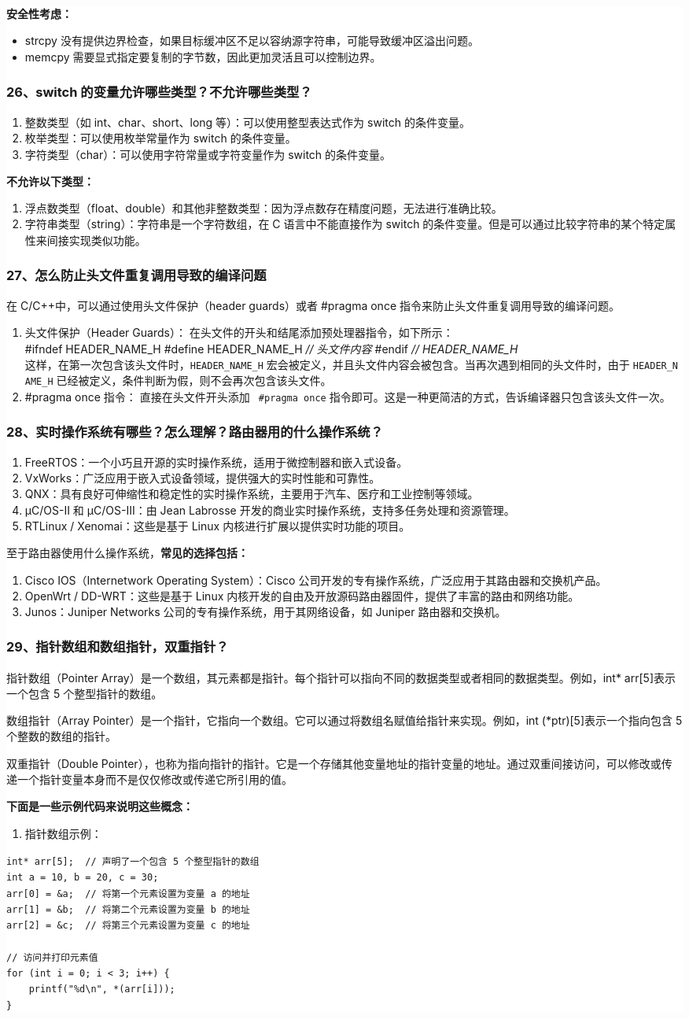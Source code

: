 **安全性考虑：**

- strcpy 没有提供边界检查，如果目标缓冲区不足以容纳源字符串，可能导致缓冲区溢出问题。
- memcpy 需要显式指定要复制的字节数，因此更加灵活且可以控制边界。

### 26、switch 的变量允许哪些类型？不允许哪些类型？

1. 整数类型（如 int、char、short、long 等）：可以使用整型表达式作为 switch 的条件变量。
2. 枚举类型：可以使用枚举常量作为 switch 的条件变量。
3. 字符类型（char）：可以使用字符常量或字符变量作为 switch 的条件变量。

**不允许以下类型：**

1. 浮点数类型（float、double）和其他非整数类型：因为浮点数存在精度问题，无法进行准确比较。
2. 字符串类型（string）：字符串是一个字符数组，在 C 语言中不能直接作为 switch 的条件变量。但是可以通过比较字符串的某个特定属性来间接实现类似功能。

### 27、怎么防止头文件重复调用导致的编译问题

在 C/C++中，可以通过使用头文件保护（header guards）或者 #pragma once 指令来防止头文件重复调用导致的编译问题。

1. 头文件保护（Header Guards）： 在头文件的开头和结尾添加预处理器指令，如下所示：  
    #ifndef HEADER_NAME_H #define HEADER_NAME_H _// 头文件内容_ #endif _// HEADER_NAME_H_  
    这样，在第一次包含该头文件时，`HEADER_NAME_H` 宏会被定义，并且头文件内容会被包含。当再次遇到相同的头文件时，由于 `HEADER_NAME_H` 已经被定义，条件判断为假，则不会再次包含该头文件。
2. #pragma once 指令： 直接在头文件开头添加 ` #pragma once` 指令即可。这是一种更简洁的方式，告诉编译器只包含该头文件一次。

### 28、实时操作系统有哪些？怎么理解？路由器用的什么操作系统？

1. FreeRTOS：一个小巧且开源的实时操作系统，适用于微控制器和嵌入式设备。
2. VxWorks：广泛应用于嵌入式设备领域，提供强大的实时性能和可靠性。
3. QNX：具有良好可伸缩性和稳定性的实时操作系统，主要用于汽车、医疗和工业控制等领域。
4. μC/OS-II 和 μC/OS-III：由 Jean Labrosse 开发的商业实时操作系统，支持多任务处理和资源管理。
5. RTLinux / Xenomai：这些是基于 Linux 内核进行扩展以提供实时功能的项目。

至于路由器使用什么操作系统，**常见的选择包括：**

1. Cisco IOS（Internetwork Operating System）：Cisco 公司开发的专有操作系统，广泛应用于其路由器和交换机产品。
2. OpenWrt / DD-WRT：这些是基于 Linux 内核开发的自由及开放源码路由器固件，提供了丰富的路由和网络功能。
3. Junos：Juniper Networks 公司的专有操作系统，用于其网络设备，如 Juniper 路由器和交换机。

### 29、指针数组和数组指针，双重指针？

指针数组（Pointer Array）是一个数组，其元素都是指针。每个指针可以指向不同的数据类型或者相同的数据类型。例如，int* arr[5]表示一个包含 5 个整型指针的数组。

数组指针（Array Pointer）是一个指针，它指向一个数组。它可以通过将数组名赋值给指针来实现。例如，int (*ptr)[5]表示一个指向包含 5 个整数的数组的指针。

双重指针（Double Pointer），也称为指向指针的指针。它是一个存储其他变量地址的指针变量的地址。通过双重间接访问，可以修改或传递一个指针变量本身而不是仅仅修改或传递它所引用的值。

**下面是一些示例代码来说明这些概念：**

1. 指针数组示例：

```text
int* arr[5];  // 声明了一个包含 5 个整型指针的数组
int a = 10, b = 20, c = 30;
arr[0] = &a;  // 将第一个元素设置为变量 a 的地址
arr[1] = &b;  // 将第二个元素设置为变量 b 的地址
arr[2] = &c;  // 将第三个元素设置为变量 c 的地址

// 访问并打印元素值
for (int i = 0; i < 3; i++) {
    printf("%d\n", *(arr[i]));
}
```

